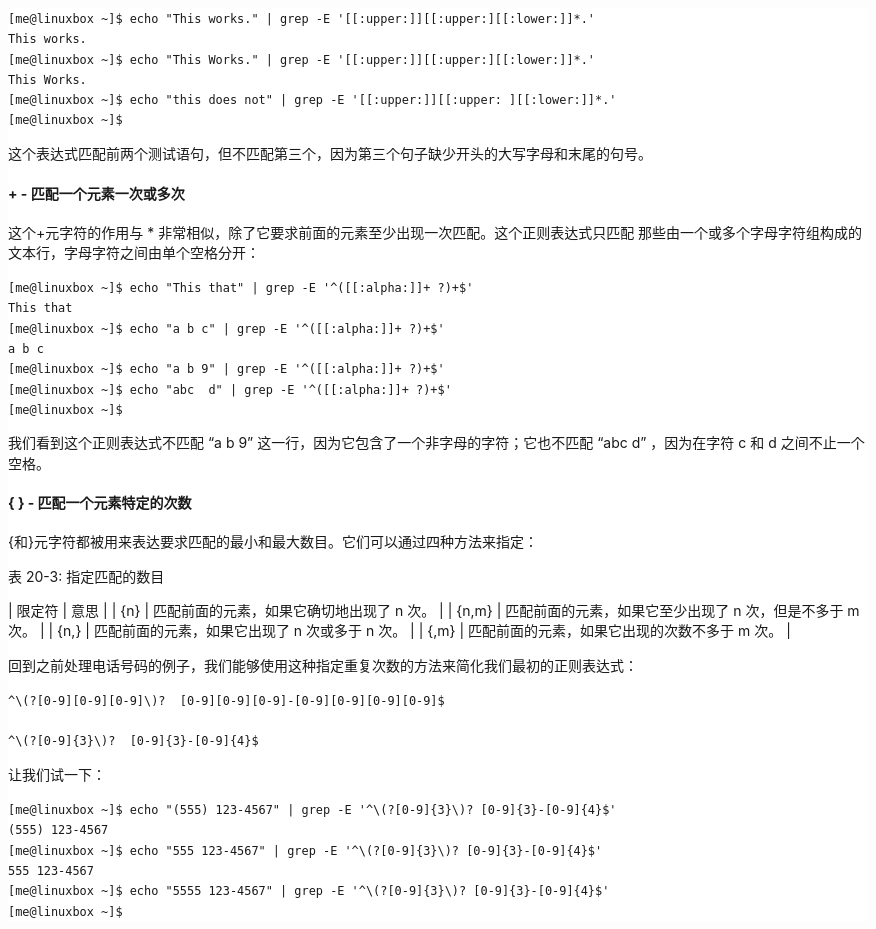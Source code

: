 ```
[me@linuxbox ~]$ echo "This works." | grep -E '[[:upper:]][[:upper:][[:lower:]]*.'
This works.
[me@linuxbox ~]$ echo "This Works." | grep -E '[[:upper:]][[:upper:][[:lower:]]*.'
This Works.
[me@linuxbox ~]$ echo "this does not" | grep -E '[[:upper:]][[:upper: ][[:lower:]]*.'
[me@linuxbox ~]$ 
```

这个表达式匹配前两个测试语句，但不匹配第三个，因为第三个句子缺少开头的大写字母和末尾的句号。

#### + - 匹配一个元素一次或多次

这个+元字符的作用与 * 非常相似，除了它要求前面的元素至少出现一次匹配。这个正则表达式只匹配 那些由一个或多个字母字符组构成的文本行，字母字符之间由单个空格分开：

```
[me@linuxbox ~]$ echo "This that" | grep -E '^([[:alpha:]]+ ?)+$'
This that
[me@linuxbox ~]$ echo "a b c" | grep -E '^([[:alpha:]]+ ?)+$'
a b c
[me@linuxbox ~]$ echo "a b 9" | grep -E '^([[:alpha:]]+ ?)+$'
[me@linuxbox ~]$ echo "abc  d" | grep -E '^([[:alpha:]]+ ?)+$'
[me@linuxbox ~]$ 
```

我们看到这个正则表达式不匹配 “a b 9” 这一行，因为它包含了一个非字母的字符；它也不匹配 “abc d” ，因为在字符 c 和 d 之间不止一个空格。

#### { } - 匹配一个元素特定的次数

{和}元字符都被用来表达要求匹配的最小和最大数目。它们可以通过四种方法来指定：

表 20-3: 指定匹配的数目

| 限定符 | 意思 |
| {n} | 匹配前面的元素，如果它确切地出现了 n 次。 |
| {n,m} | 匹配前面的元素，如果它至少出现了 n 次，但是不多于 m 次。 |
| {n,} | 匹配前面的元素，如果它出现了 n 次或多于 n 次。 |
| {,m} | 匹配前面的元素，如果它出现的次数不多于 m 次。 |

回到之前处理电话号码的例子，我们能够使用这种指定重复次数的方法来简化我们最初的正则表达式：

```
^\(?[0-9][0-9][0-9]\)?  [0-9][0-9][0-9]-[0-9][0-9][0-9][0-9]$

^\(?[0-9]{3}\)?  [0-9]{3}-[0-9]{4}$ 
```

让我们试一下：

```
[me@linuxbox ~]$ echo "(555) 123-4567" | grep -E '^\(?[0-9]{3}\)? [0-9]{3}-[0-9]{4}$'
(555) 123-4567
[me@linuxbox ~]$ echo "555 123-4567" | grep -E '^\(?[0-9]{3}\)? [0-9]{3}-[0-9]{4}$'
555 123-4567
[me@linuxbox ~]$ echo "5555 123-4567" | grep -E '^\(?[0-9]{3}\)? [0-9]{3}-[0-9]{4}$'
[me@linuxbox ~]$ 
```
